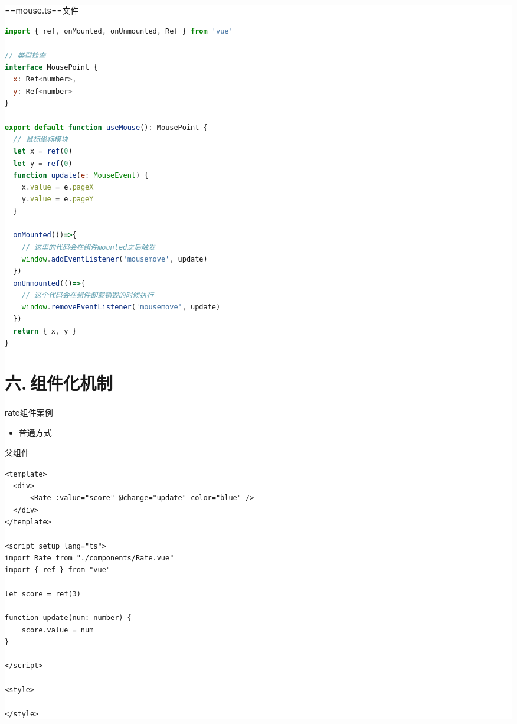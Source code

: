 

==mouse.ts==文件

```js
import { ref, onMounted, onUnmounted, Ref } from 'vue'

// 类型检查
interface MousePoint {
  x: Ref<number>,
  y: Ref<number>
}

export default function useMouse(): MousePoint {
  // 鼠标坐标模块
  let x = ref(0)
  let y = ref(0)
  function update(e: MouseEvent) {
    x.value = e.pageX
    y.value = e.pageY
  }
  
  onMounted(()=>{
    // 这里的代码会在组件mounted之后触发
    window.addEventListener('mousemove', update)
  })
  onUnmounted(()=>{
    // 这个代码会在组件卸载销毁的时候执行
    window.removeEventListener('mousemove', update)
  })
  return { x, y }
}
```



# 六. 组件化机制

rate组件案例

- 普通方式

父组件

```vue
<template>
  <div>
      <Rate :value="score" @change="update" color="blue" />
  </div>
</template>

<script setup lang="ts">
import Rate from "./components/Rate.vue"
import { ref } from "vue"

let score = ref(3)

function update(num: number) {
    score.value = num
}

</script>

<style>

</style>
```
